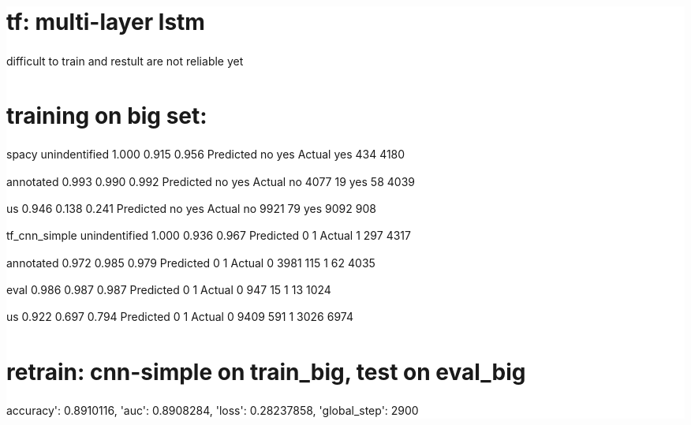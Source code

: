

# tf: multi-layer lstm
difficult to train and restult are not reliable yet


# training on big set:
spacy
unindentified   1.000   0.915   0.956
Predicted   no   yes
Actual
yes        434  4180

annotated       0.993   0.990   0.992
Predicted    no   yes
Actual
no         4077    19
yes          58  4039

us     0.946   0.138   0.241
Predicted    no  yes
Actual
no         9921   79
yes        9092  908

tf_cnn_simple
unindentified	1.000	0.936	0.967
Predicted    0     1
Actual
1          297  4317

annotated	0.972	0.985	0.979
Predicted     0     1
Actual
0          3981   115
1            62  4035

eval 	0.986	0.987	0.987
Predicted    0     1
Actual
0          947    15
1           13  1024

us  	0.922	0.697	0.794
Predicted     0     1
Actual
0          9409   591
1          3026  6974

# retrain: cnn-simple on train_big, test on eval_big
accuracy': 0.8910116, 'auc': 0.8908284, 'loss': 0.28237858, 'global_step': 2900
